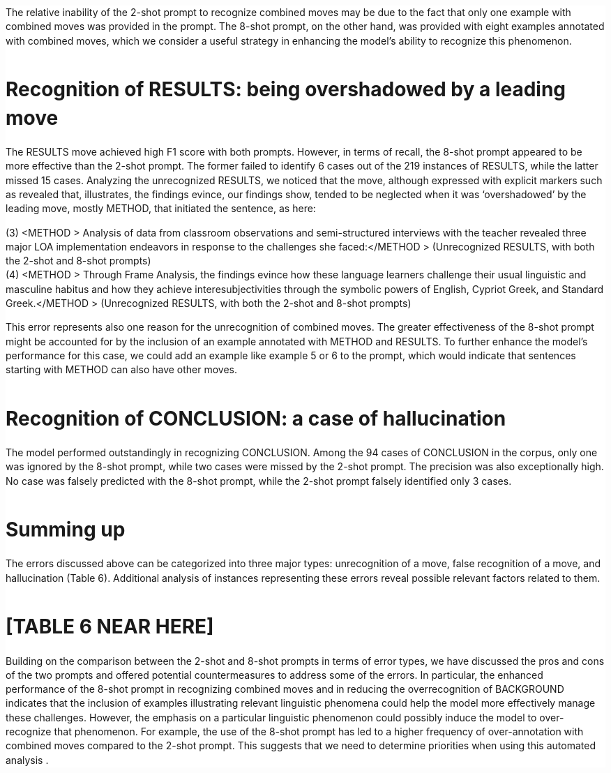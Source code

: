 The relative inability of the 2-shot prompt to recognize combined moves may be due to the fact that only one example with combined moves was provided in the prompt. The 8-shot prompt, on the other hand, was provided with eight examples annotated with combined moves, which we consider a useful strategy in enhancing the model’s ability to recognize this phenomenon.

# Recognition of RESULTS: being overshadowed by a leading move

The RESULTS move achieved high F1 score with both prompts. However, in terms of recall, the 8-shot prompt appeared to be more effective than the 2-shot prompt. The former failed to identify 6 cases out of the 219 instances of RESULTS, while the latter missed 15 cases. Analyzing the unrecognized RESULTS, we noticed that the move, although expressed with explicit markers such as revealed that, illustrates, the findings evince, our findings show, tended to be neglected when it was ‘overshadowed’ by the leading move, mostly METHOD, that initiated the sentence, as here:

(3) <METHOD $>$ Analysis of data from classroom observations and semi-structured interviews with the teacher revealed three major LOA implementation endeavors in response to the challenges she faced:</METHOD $>$ (Unrecognized RESULTS, with both the 2-shot and 8-shot prompts)   
(4) <METHOD $>$ Through Frame Analysis, the findings evince how these language learners challenge their usual linguistic and masculine habitus and how they achieve interesubjectivities through the symbolic powers of English, Cypriot Greek, and Standard Greek.</METHOD $>$ (Unrecognized RESULTS, with both the 2-shot and 8-shot prompts)

This error represents also one reason for the unrecognition of combined moves. The greater effectiveness of the 8-shot prompt might be accounted for by the inclusion of an example annotated with METHOD and RESULTS. To further enhance the model’s performance for this case, we could add an example like example 5 or 6 to the prompt, which would indicate that sentences starting with METHOD can also have other moves.

# Recognition of CONCLUSION: a case of hallucination

The model performed outstandingly in recognizing CONCLUSION. Among the 94 cases of CONCLUSION in the corpus, only one was ignored by the 8-shot prompt, while two cases were missed by the 2-shot prompt. The precision was also exceptionally high. No case was falsely predicted with the 8-shot prompt, while the 2-shot prompt falsely identified only 3 cases.

# Summing up

The errors discussed above can be categorized into three major types: unrecognition of a move, false recognition of a move, and hallucination (Table 6). Additional analysis of instances representing these errors reveal possible relevant factors related to them.

# [TABLE 6 NEAR HERE]

Building on the comparison between the 2-shot and 8-shot prompts in terms of error types, we have discussed the pros and cons of the two prompts and offered potential countermeasures to address some of the errors. In particular, the enhanced performance of the 8-shot prompt in recognizing combined moves and in reducing the overrecognition of BACKGROUND indicates that the inclusion of examples illustrating relevant linguistic phenomena could help the model more effectively manage these challenges. However, the emphasis on a particular linguistic phenomenon could possibly induce the model to over-recognize that phenomenon. For example, the use of the 8-shot prompt has led to a higher frequency of over-annotation with combined moves compared to the 2-shot prompt. This suggests that we need to determine priorities when using this automated analysis .
